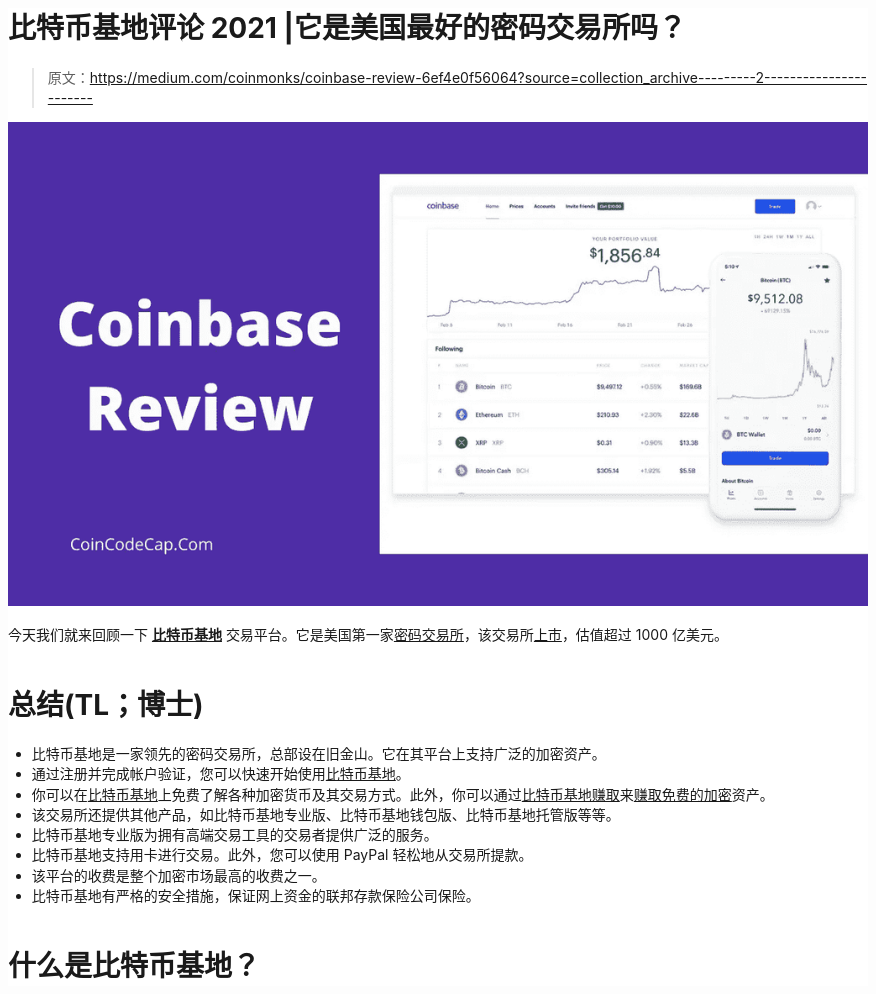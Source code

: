 # 比特币基地评论 2021 |它是美国最好的密码交易所吗？

> 原文：<https://medium.com/coinmonks/coinbase-review-6ef4e0f56064?source=collection_archive---------2----------------------->

![](img/db409a87c1da2dab49378de2e152aea7.png)

今天我们就来回顾一下 [**比特币基地**](https://blog.coincodecap.com/go/coinbase) 交易平台。它是美国第一家[密码交易所](https://blog.coincodecap.com/go/crypto-exchange)，该交易所[上市](https://financialpost.com/fp-finance/cryptocurrency/coinbase-tops-100-billion-value-in-landmark-for-cryptocurrency)，估值超过 1000 亿美元。

# 总结(TL；博士)

*   比特币基地是一家领先的密码交易所，总部设在旧金山。它在其平台上支持广泛的加密资产。
*   通过注册并完成帐户验证，您可以快速开始使用[比特币基地](https://blog.coincodecap.com/go/coinbase)。
*   你可以在[比特币基地](https://blog.coincodecap.com/go/coinbase)上免费了解各种加密货币及其交易方式。此外，你可以通过[比特币基地赚取](https://www.coinbase.com/earn)来[赚取免费的加密](https://blog.coincodecap.com/earn-bitcoin)资产。
*   该交易所还提供其他产品，如比特币基地专业版、比特币基地钱包版、比特币基地托管版等等。
*   比特币基地专业版为拥有高端交易工具的交易者提供广泛的服务。
*   比特币基地支持用卡进行交易。此外，您可以使用 PayPal 轻松地从交易所提款。
*   该平台的收费是整个加密市场最高的收费之一。
*   比特币基地有严格的安全措施，保证网上资金的联邦存款保险公司保险。

# 什么是比特币基地？
